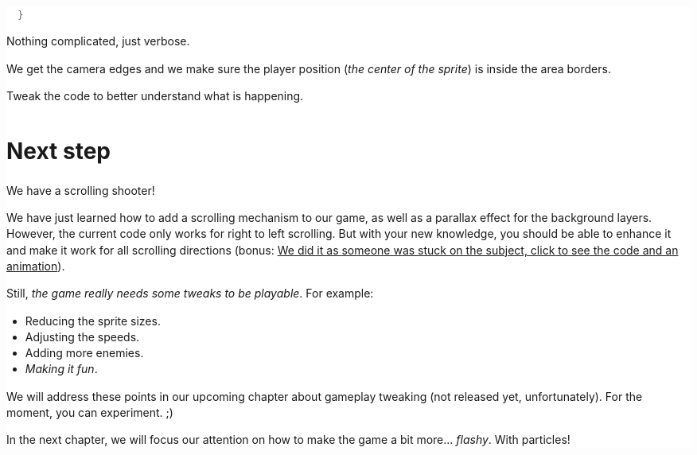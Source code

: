 ```csharp
  }
```

Nothing complicated, just verbose.

We get the camera edges and we make sure the player position (_the center of the sprite_) is inside the area borders.

Tweak the code to better understand what is happening.

# Next step

We have a scrolling shooter!

We have just learned how to add a scrolling mechanism to our game, as well as a parallax effect for the background layers. However, the current code only works for right to left scrolling. But with your new knowledge, you should be able to enhance it and make it work for all scrolling directions (bonus: [We did it as someone was stuck on the subject, click to see the code and an animation](https://gist.github.com/Valryon/7547513)).


Still, _the game really needs some tweaks to be playable_. For example:

- Reducing the sprite sizes.
- Adjusting the speeds.
- Adding more enemies.
- _Making it fun_.

We will address these points in our upcoming chapter about gameplay tweaking (not released yet, unfortunately). For the moment, you can experiment. ;)

In the next chapter, we will focus our attention on how to make the game a bit more... _flashy_. With particles!


[camera_use]: ./-img/camera_use.png
[planes]: ./-img/planes.png
[scrolling1]: ./-img/scrolling1.gif
[infinite_scrolling_definition]: ./-img/infinite_scrolling_definition.png
[infinite_scrolling]: ./-img/infinite_scrolling.png
[infinite_scrolling_gif]: ./-img/infinite_scrolling.gif
[enemy_spawn]: ./-img/enemy_spawn.png
[enemy_spawn_gif]: ./-img/enemy_spawn.gif
[background_url]: ../background-and-camera/-img/background.png
[camera_moving_along_gif]: ./-img/camera_moving_along.gif

[parallax_link]: http://en.wikipedia.org/wiki/Parallax_scrolling "Parallax Scrolling"
[space_invaders_link]: http://en.wikipedia.org/wiki/Space_Invaders "Space Invaders"
[stackgamedev_link]: http://gamedev.stackexchange.com/questions/2712/enemy-spawning-method-in-a-top-down-shooter "Spawning methods"
[community_post_link]: http://wiki.unity3d.com/index.php?title=IsVisibleFrom "Is an object visible by the camera?"
[extension_link]: http://msdn.microsoft.com/en-us/library/vstudio/bb383977.aspx "C# Extension Methods"
[linq_link]: http://msdn.microsoft.com/fr-fr/library/bb397926.aspx "LINQ"
[smw_camera]: http://www.youtube.com/watch?v=TCIMPYM0AQg "Super Mario World Camera logic review"
